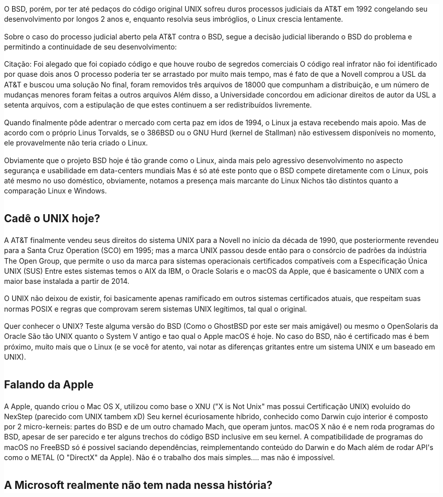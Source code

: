 O BSD, porém, por ter até pedaços do código original UNIX sofreu duros processos judiciais da AT&T em 1992 congelando seu desenvolvimento por longos 2 anos e, enquanto resolvia seus imbróglios, o Linux crescia lentamente.

Sobre o caso do processo judicial aberto pela AT&T contra o BSD, segue a decisão judicial liberando o BSD do problema e permitindo a continuidade de seu desenvolvimento:

Citação: Foi alegado que foi copiado código e que houve roubo de segredos comerciais O código real infrator não foi identificado por quase dois anos O processo poderia ter se arrastado por muito mais tempo, mas é fato de que a Novell comprou a USL da AT&T e buscou uma solução No final, foram removidos três arquivos de 18000 que compunham a distribuição, e um número de mudanças menores foram feitas a outros arquivos Além disso, a Universidade concordou em adicionar direitos de autor da USL a setenta arquivos, com a estipulação de que estes continuem a ser redistribuídos livremente.

Quando finalmente pôde adentrar o mercado com certa paz em idos de 1994, o Linux ja estava recebendo mais apoio.
Mas de acordo com o próprio Linus Torvalds, se o 386BSD ou o GNU Hurd (kernel de Stallman) não estivessem disponíveis no momento, ele provavelmente não teria criado o Linux.

Obviamente que o projeto BSD hoje é tão grande como o Linux, ainda mais pelo agressivo desenvolvimento no aspecto segurança e usabilidade em data-centers mundiais Mas é só até este ponto que o BSD compete diretamente com o Linux, pois até mesmo no uso doméstico, obviamente, notamos a presença mais marcante do Linux Nichos tão distintos quanto a comparação Linux e Windows.

## Cadê o UNIX hoje?

A AT&T finalmente vendeu seus direitos do sistema UNIX para a Novell no início da década de 1990, que posteriormente revendeu para a Santa Cruz Operation (SCO) em 1995; mas a marca UNIX passou desde então para o consórcio de padrões da indústria The Open Group, que permite o uso da marca para sistemas operacionais certificados compatíveis com a Especificação Única UNIX (SUS) Entre estes sistemas temos o AIX da IBM, o Oracle Solaris e o macOS da Apple, que é basicamente o UNIX com a maior base instalada a partir de 2014.

O UNIX não deixou de existir, foi basicamente apenas ramificado em outros sistemas certificados atuais, que respeitam suas normas POSIX e regras que comprovam serem sistemas UNIX legítimos, tal qual o original.

Quer conhecer o UNIX? Teste alguma versão do BSD (Como o GhostBSD por este ser mais amigável) ou mesmo o OpenSolaris da Oracle São tão UNIX quanto o System V antigo e tao qual o Apple macOS é hoje.
No caso do BSD, não é certificado mas é bem próximo, muito mais que o Linux (e se você for atento, vai notar as diferenças gritantes entre um sistema UNIX e um baseado em UNIX).

## Falando da Apple

A Apple, quando criou o Mac OS X, utilizou como base o XNU ("X is Not Unix" mas possui Certificação UNIX) evoluído do NexStep (parecido com UNIX tambem xD) Seu kernel écuriosamente híbrido, conhecido como Darwin cujo interior é composto por 2 micro-kerneis: partes do BSD e de um outro chamado Mach, que operam juntos. macOS X não é e nem roda programas do BSD, apesar de ser parecido e ter alguns trechos do código BSD inclusive em seu kernel. A compatibilidade de programas do macOS no FreeBSD só é possivel saciando dependências, reimplementando conteúdo do Darwin e do Mach além de rodar API's como o METAL (O "DirectX" da Apple). Não é o trabalho dos mais simples.... mas não é impossível.

## A Microsoft realmente não tem nada nessa história?
